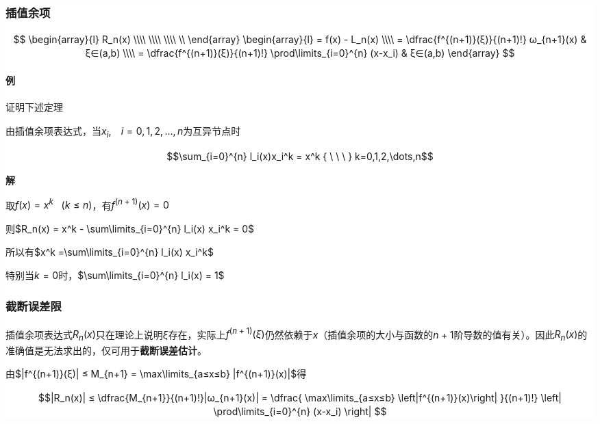 

### 插值余项

<div class='mark'>

$$
\begin{array}{l}
    R_n(x) \\\\ \\\\ \\\\ \\
\end{array}
\begin{array}{l}
        = f(x) - L_n(x)
\\\\    = \dfrac{f^{(n+1)}(ξ)}{(n+1)!} ω_{n+1}(x) & ξ∈(a,b)
\\\\    = \dfrac{f^{(n+1)}(ξ)}{(n+1)!} \prod\limits_{i=0}^{n} (x-x_i) & ξ∈(a,b)
\end{array}
$$
</div>

#### 例

证明下述定理

<div class='mark'>

由插值余项表达式，当$x_i, { \ \ \ } i=0,1,2,\dots,n$为互异节点时

$$\sum_{i=0}^{n} l_i(x)x_i^k = x^k { \ \ \ } k=0,1,2,\dots,n$$
</div>

**解**

取$f(x) = x^k { \ \ \ } (k≤n)$，有$f^{(n+1)}(x) = 0$

则$R_n(x) = x^k - \sum\limits_{i=0}^{n} l_i(x) x_i^k = 0$

所以有$x^k =\sum\limits_{i=0}^{n} l_i(x) x_i^k$

特别当$k=0$时，$\sum\limits_{i=0}^{n} l_i(x) = 1$



### 截断误差限

插值余项表达式$R_n(x)$只在理论上说明$ξ$存在，实际上$f^{(n+1)}(ξ)$仍然依赖于$x$（<span class='hint'>插值余项的大小与函数的$n+1$阶导数的值有关</span>）。因此$R_n(x)$的准确值是无法求出的，仅可用于**截断误差估计**。

<div class='mark'>

由$|f^{(n+1)}(ξ)| ≤ M_{n+1} = \max\limits_{a≤x≤b} |f^{(n+1)}(x)|$得

$$|R_n(x)|
    ≤ \dfrac{M_{n+1}}{(n+1)!}|ω_{n+1}(x)|
    = \dfrac{
        \max\limits_{a≤x≤b} \left|f^{(n+1)}(x)\right|
    }{(n+1)!} \left|
        \prod\limits_{i=0}^{n} (x-x_i)
    \right|
$$
